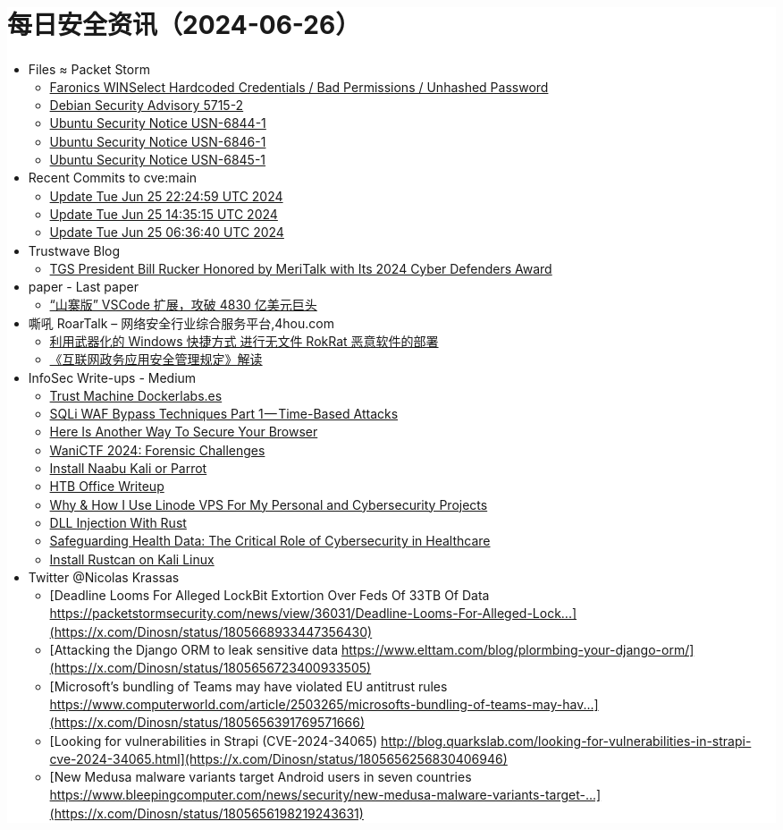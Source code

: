 # 每日安全资讯（2024-06-26）

- Files ≈ Packet Storm
  - [Faronics WINSelect Hardcoded Credentials / Bad Permissions / Unhashed Password](https://packetstormsecurity.com/files/179205/SA-20240624-0.txt)
  - [Debian Security Advisory 5715-2](https://packetstormsecurity.com/files/179204/dsa-5715-2.txt)
  - [Ubuntu Security Notice USN-6844-1](https://packetstormsecurity.com/files/179203/USN-6844-1.txt)
  - [Ubuntu Security Notice USN-6846-1](https://packetstormsecurity.com/files/179202/USN-6846-1.txt)
  - [Ubuntu Security Notice USN-6845-1](https://packetstormsecurity.com/files/179201/USN-6845-1.txt)
- Recent Commits to cve:main
  - [Update Tue Jun 25 22:24:59 UTC 2024](https://github.com/trickest/cve/commit/73ce76a8e0a5a9bd0c559a1965fce64c9144fc89)
  - [Update Tue Jun 25 14:35:15 UTC 2024](https://github.com/trickest/cve/commit/7c98b09b5a644b1d4d5190215cc89b307e6b9733)
  - [Update Tue Jun 25 06:36:40 UTC 2024](https://github.com/trickest/cve/commit/144522d7848209f88f9404a7ab3652b3030ba9fb)
- Trustwave Blog
  - [TGS President Bill Rucker Honored by MeriTalk with Its 2024 Cyber Defenders Award](https://www.trustwave.com/en-us/resources/blogs/trustwave-blog/tgs-president-bill-rucker-honored-by-meritalk-with-its-2024-cyber-defenders-award/)
- paper - Last paper
  - [“山寨版” VSCode 扩展，攻破 4830 亿美元巨头](https://paper.seebug.org/3186/)
- 嘶吼 RoarTalk – 网络安全行业综合服务平台,4hou.com
  - [利用武器化的 Windows 快捷方式 进行无文件 RokRat 恶意软件的部署](https://www.4hou.com/posts/K70x)
  - [《互联网政务应用安全管理规定》解读](https://www.4hou.com/posts/zAPm)
- InfoSec Write-ups - Medium
  - [Trust Machine Dockerlabs.es](https://infosecwriteups.com/trust-machine-dockerlabs-es-147b0a369282?source=rss----7b722bfd1b8d---4)
  - [SQLi WAF Bypass Techniques Part 1 — Time-Based Attacks](https://infosecwriteups.com/sqli-waf-bypass-techniques-part-1-time-based-attacks-7749689c72ed?source=rss----7b722bfd1b8d---4)
  - [Here Is Another Way To Secure Your Browser](https://infosecwriteups.com/here-is-another-way-to-secure-your-browser-a4823d035998?source=rss----7b722bfd1b8d---4)
  - [WaniCTF 2024: Forensic Challenges](https://infosecwriteups.com/wanictf-2024-forensic-challenges-43d5ba370d98?source=rss----7b722bfd1b8d---4)
  - [Install Naabu Kali or Parrot](https://infosecwriteups.com/install-naabu-kali-or-parrot-ec70622bf03a?source=rss----7b722bfd1b8d---4)
  - [HTB Office Writeup](https://infosecwriteups.com/htb-office-writeup-c2a8b08d4ead?source=rss----7b722bfd1b8d---4)
  - [Why & How I Use Linode VPS For My Personal and Cybersecurity Projects](https://infosecwriteups.com/why-how-i-use-linode-vps-for-my-personal-and-cybersecurity-projects-d7f268ad784a?source=rss----7b722bfd1b8d---4)
  - [DLL Injection With Rust](https://infosecwriteups.com/dll-injection-with-rust-8688757c9ec8?source=rss----7b722bfd1b8d---4)
  - [Safeguarding Health Data: The Critical Role of Cybersecurity in Healthcare](https://infosecwriteups.com/safeguarding-health-data-the-critical-role-of-cybersecurity-in-healthcare-1e8b85d22040?source=rss----7b722bfd1b8d---4)
  - [Install Rustcan on Kali Linux](https://infosecwriteups.com/install-rustcan-on-kali-linux-81e19db8dcee?source=rss----7b722bfd1b8d---4)
- Twitter @Nicolas Krassas
  - [Deadline Looms For Alleged LockBit Extortion Over Feds Of 33TB Of Data https://packetstormsecurity.com/news/view/36031/Deadline-Looms-For-Alleged-Lock...](https://x.com/Dinosn/status/1805668933447356430)
  - [Attacking the Django ORM to leak sensitive data https://www.elttam.com/blog/plormbing-your-django-orm/](https://x.com/Dinosn/status/1805656723400933505)
  - [Microsoft’s bundling of Teams may have violated EU antitrust rules https://www.computerworld.com/article/2503265/microsofts-bundling-of-teams-may-hav...](https://x.com/Dinosn/status/1805656391769571666)
  - [Looking for vulnerabilities in Strapi (CVE-2024-34065) http://blog.quarkslab.com/looking-for-vulnerabilities-in-strapi-cve-2024-34065.html](https://x.com/Dinosn/status/1805656256830406946)
  - [New Medusa malware variants target Android users in seven countries https://www.bleepingcomputer.com/news/security/new-medusa-malware-variants-target-...](https://x.com/Dinosn/status/1805656198219243631)